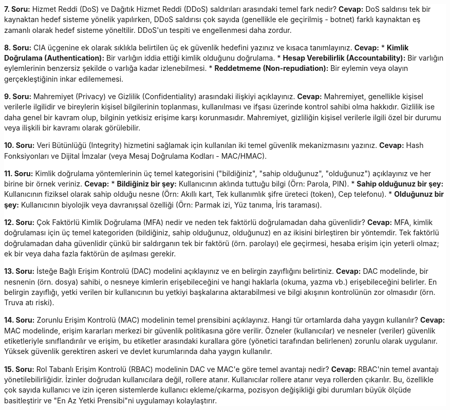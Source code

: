**7. Soru:** Hizmet Reddi (DoS) ve Dağıtık Hizmet Reddi (DDoS) saldırıları arasındaki temel fark nedir?
**Cevap:** DoS saldırısı tek bir kaynaktan hedef sisteme yönelik yapılırken, DDoS saldırısı çok sayıda (genellikle ele geçirilmiş - botnet) farklı kaynaktan eş zamanlı olarak hedef sisteme yöneltilir. DDoS'un tespiti ve engellenmesi daha zordur.

**8. Soru:** CIA üçgenine ek olarak sıklıkla belirtilen üç ek güvenlik hedefini yazınız ve kısaca tanımlayınız.
**Cevap:**
    *   **Kimlik Doğrulama (Authentication):** Bir varlığın iddia ettiği kimlik olduğunu doğrulama.
    *   **Hesap Verebilirlik (Accountability):** Bir varlığın eylemlerinin benzersiz şekilde o varlığa kadar izlenebilmesi.
    *   **Reddetmeme (Non-repudiation):** Bir eylemin veya olayın gerçekleştiğinin inkar edilememesi.

**9. Soru:** Mahremiyet (Privacy) ve Gizlilik (Confidentiality) arasındaki ilişkiyi açıklayınız.
**Cevap:** Mahremiyet, genellikle kişisel verilerle ilgilidir ve bireylerin kişisel bilgilerinin toplanması, kullanılması ve ifşası üzerinde kontrol sahibi olma hakkıdır. Gizlilik ise daha genel bir kavram olup, bilginin yetkisiz erişime karşı korunmasıdır. Mahremiyet, gizliliğin kişisel verilerle ilgili özel bir durumu veya ilişkili bir kavramı olarak görülebilir.

**10. Soru:** Veri Bütünlüğü (Integrity) hizmetini sağlamak için kullanılan iki temel güvenlik mekanizmasını yazınız.
**Cevap:** Hash Fonksiyonları ve Dijital İmzalar (veya Mesaj Doğrulama Kodları - MAC/HMAC).

**11. Soru:** Kimlik doğrulama yöntemlerinin üç temel kategorisini ("bildiğiniz", "sahip olduğunuz", "olduğunuz") açıklayınız ve her birine bir örnek veriniz.
**Cevap:**
    *   **Bildiğiniz bir şey:** Kullanıcının aklında tuttuğu bilgi (Örn: Parola, PIN).
    *   **Sahip olduğunuz bir şey:** Kullanıcının fiziksel olarak sahip olduğu nesne (Örn: Akıllı kart, Tek kullanımlık şifre üreteci (token), Cep telefonu).
    *   **Olduğunuz bir şey:** Kullanıcının biyolojik veya davranışsal özelliği (Örn: Parmak izi, Yüz tanıma, İris taraması).

**12. Soru:** Çok Faktörlü Kimlik Doğrulama (MFA) nedir ve neden tek faktörlü doğrulamadan daha güvenlidir?
**Cevap:** MFA, kimlik doğrulaması için üç temel kategoriden (bildiğiniz, sahip olduğunuz, olduğunuz) en az ikisini birleştiren bir yöntemdir. Tek faktörlü doğrulamadan daha güvenlidir çünkü bir saldırganın tek bir faktörü (örn. parolayı) ele geçirmesi, hesaba erişim için yeterli olmaz; ek bir veya daha fazla faktörün de aşılması gerekir.

**13. Soru:** İsteğe Bağlı Erişim Kontrolü (DAC) modelini açıklayınız ve en belirgin zayıflığını belirtiniz.
**Cevap:** DAC modelinde, bir nesnenin (örn. dosya) sahibi, o nesneye kimlerin erişebileceğini ve hangi haklarla (okuma, yazma vb.) erişebileceğini belirler. En belirgin zayıflığı, yetki verilen bir kullanıcının bu yetkiyi başkalarına aktarabilmesi ve bilgi akışının kontrolünün zor olmasıdır (örn. Truva atı riski).

**14. Soru:** Zorunlu Erişim Kontrolü (MAC) modelinin temel prensibini açıklayınız. Hangi tür ortamlarda daha yaygın kullanılır?
**Cevap:** MAC modelinde, erişim kararları merkezi bir güvenlik politikasına göre verilir. Özneler (kullanıcılar) ve nesneler (veriler) güvenlik etiketleriyle sınıflandırılır ve erişim, bu etiketler arasındaki kurallara göre (yönetici tarafından belirlenen) zorunlu olarak uygulanır. Yüksek güvenlik gerektiren askeri ve devlet kurumlarında daha yaygın kullanılır.

**15. Soru:** Rol Tabanlı Erişim Kontrolü (RBAC) modelinin DAC ve MAC'e göre temel avantajı nedir?
**Cevap:** RBAC'nin temel avantajı yönetilebilirliğidir. İzinler doğrudan kullanıcılara değil, rollere atanır. Kullanıcılar rollere atanır veya rollerden çıkarılır. Bu, özellikle çok sayıda kullanıcı ve izin içeren sistemlerde kullanıcı ekleme/çıkarma, pozisyon değişikliği gibi durumları büyük ölçüde basitleştirir ve "En Az Yetki Prensibi"ni uygulamayı kolaylaştırır.
